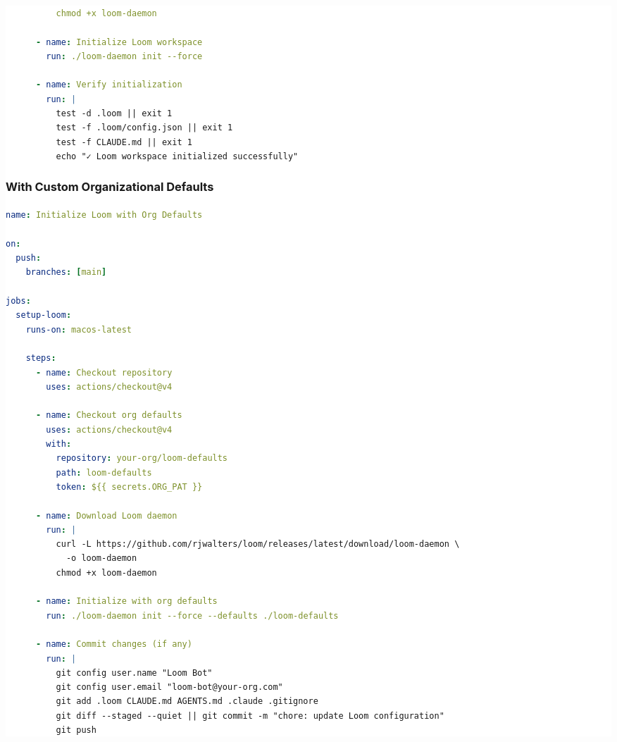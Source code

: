 ```yaml
          chmod +x loom-daemon

      - name: Initialize Loom workspace
        run: ./loom-daemon init --force

      - name: Verify initialization
        run: |
          test -d .loom || exit 1
          test -f .loom/config.json || exit 1
          test -f CLAUDE.md || exit 1
          echo "✓ Loom workspace initialized successfully"
```

### With Custom Organizational Defaults

```yaml
name: Initialize Loom with Org Defaults

on:
  push:
    branches: [main]

jobs:
  setup-loom:
    runs-on: macos-latest

    steps:
      - name: Checkout repository
        uses: actions/checkout@v4

      - name: Checkout org defaults
        uses: actions/checkout@v4
        with:
          repository: your-org/loom-defaults
          path: loom-defaults
          token: ${{ secrets.ORG_PAT }}

      - name: Download Loom daemon
        run: |
          curl -L https://github.com/rjwalters/loom/releases/latest/download/loom-daemon \
            -o loom-daemon
          chmod +x loom-daemon

      - name: Initialize with org defaults
        run: ./loom-daemon init --force --defaults ./loom-defaults

      - name: Commit changes (if any)
        run: |
          git config user.name "Loom Bot"
          git config user.email "loom-bot@your-org.com"
          git add .loom CLAUDE.md AGENTS.md .claude .gitignore
          git diff --staged --quiet || git commit -m "chore: update Loom configuration"
          git push
```
